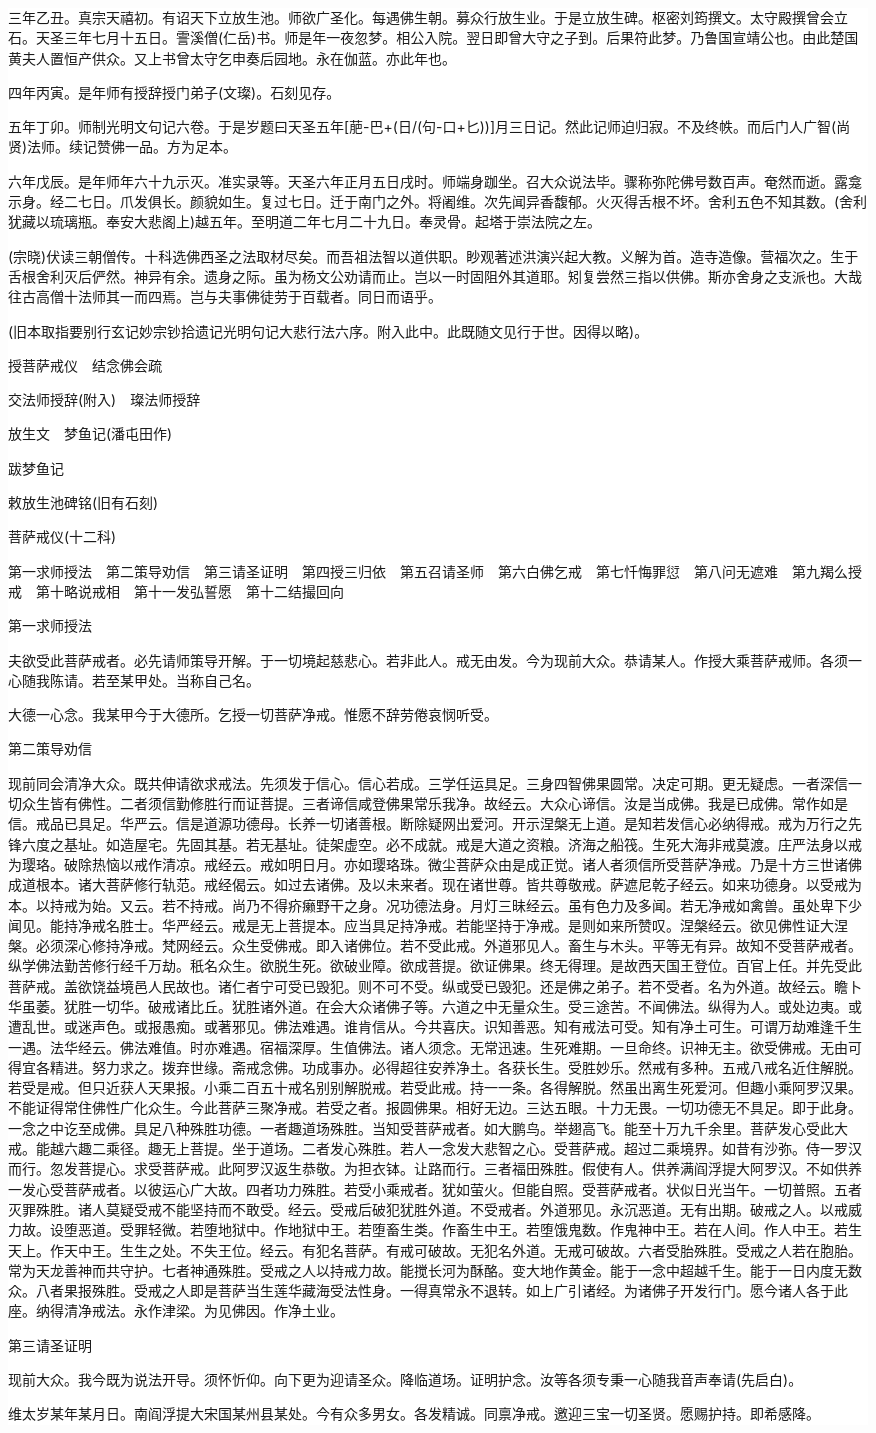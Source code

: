 三年乙丑。真宗天禧初。有诏天下立放生池。师欲广圣化。每遇佛生朝。募众行放生业。于是立放生碑。枢密刘筠撰文。太守殿撰曾会立石。天圣三年七月十五日。霅溪僧(仁岳)书。师是年一夜忽梦。相公入院。翌日即曾大守之子到。后果符此梦。乃鲁国宣靖公也。由此楚国黄夫人置恒产供众。又上书曾太守乞申奏后园地。永在伽蓝。亦此年也。  

四年丙寅。是年师有授辞授门弟子(文璨)。石刻见存。  

五年丁卯。师制光明文句记六卷。于是岁题曰天圣五年[萉-巴+(日/(句-口+匕))]月三日记。然此记师迫归寂。不及终帙。而后门人广智(尚贤)法师。续记赞佛一品。方为足本。  

六年戊辰。是年师年六十九示灭。准实录等。天圣六年正月五日戌时。师端身跏坐。召大众说法毕。骤称弥陀佛号数百声。奄然而逝。露龛示身。经二七日。爪发俱长。颜貌如生。复过七日。迁于南门之外。将阇维。次先闻异香馥郁。火灭得舌根不坏。舍利五色不知其数。(舍利犹藏以琉璃瓶。奉安大悲阁上)越五年。至明道二年七月二十九日。奉灵骨。起塔于崇法院之左。  

(宗晓)伏读三朝僧传。十科选佛西圣之法取材尽矣。而吾祖法智以道供职。眇观著述洪演兴起大教。义解为首。造寺造像。营福次之。生于舌根舍利灭后俨然。神异有余。遗身之际。虽为杨文公劝请而止。岂以一时固阻外其道耶。矧复尝然三指以供佛。斯亦舍身之支派也。大哉往古高僧十法师其一而四焉。岂与夫事佛徒劳于百载者。同日而语乎。  

(旧本取指要别行玄记妙宗钞拾遗记光明句记大悲行法六序。附入此中。此既随文见行于世。因得以略)。  

授菩萨戒仪　结念佛会疏  

交法师授辞(附入)　璨法师授辞  

放生文　梦鱼记(潘屯田作)  

跋梦鱼记  

敕放生池碑铭(旧有石刻)  

菩萨戒仪(十二科)  

第一求师授法　第二策导劝信　第三请圣证明　第四授三归依　第五召请圣师　第六白佛乞戒　第七忏悔罪愆　第八问无遮难　第九羯么授戒　第十略说戒相　第十一发弘誓愿　第十二结撮回向  

第一求师授法  

夫欲受此菩萨戒者。必先请师策导开解。于一切境起慈悲心。若非此人。戒无由发。今为现前大众。恭请某人。作授大乘菩萨戒师。各须一心随我陈请。若至某甲处。当称自己名。  

大德一心念。我某甲今于大德所。乞授一切菩萨净戒。惟愿不辞劳倦哀悯听受。  

第二策导劝信  

现前同会清净大众。既共伸请欲求戒法。先须发于信心。信心若成。三学任运具足。三身四智佛果圆常。决定可期。更无疑虑。一者深信一切众生皆有佛性。二者须信勤修胜行而证菩提。三者谛信咸登佛果常乐我净。故经云。大众心谛信。汝是当成佛。我是已成佛。常作如是信。戒品已具足。华严云。信是道源功德母。长养一切诸善根。断除疑网出爱河。开示涅槃无上道。是知若发信心必纳得戒。戒为万行之先锋六度之基址。如造屋宅。先固其基。若无基址。徒架虚空。必不成就。戒是大道之资粮。济海之船筏。生死大海非戒莫渡。庄严法身以戒为璎珞。破除热恼以戒作清凉。戒经云。戒如明日月。亦如璎珞珠。微尘菩萨众由是成正觉。诸人者须信所受菩萨净戒。乃是十方三世诸佛成道根本。诸大菩萨修行轨范。戒经偈云。如过去诸佛。及以未来者。现在诸世尊。皆共尊敬戒。萨遮尼乾子经云。如来功德身。以受戒为本。以持戒为始。又云。若不持戒。尚乃不得疥癞野干之身。况功德法身。月灯三昧经云。虽有色力及多闻。若无净戒如禽兽。虽处卑下少闻见。能持净戒名胜士。华严经云。戒是无上菩提本。应当具足持净戒。若能坚持于净戒。是则如来所赞叹。涅槃经云。欲见佛性证大涅槃。必须深心修持净戒。梵网经云。众生受佛戒。即入诸佛位。若不受此戒。外道邪见人。畜生与木头。平等无有异。故知不受菩萨戒者。纵学佛法勤苦修行经千万劫。秖名众生。欲脱生死。欲破业障。欲成菩提。欲证佛果。终无得理。是故西天国王登位。百官上任。并先受此菩萨戒。盖欲饶益境邑人民故也。诸仁者宁可受已毁犯。则不可不受。纵或受已毁犯。还是佛之弟子。若不受者。名为外道。故经云。瞻卜华虽萎。犹胜一切华。破戒诸比丘。犹胜诸外道。在会大众诸佛子等。六道之中无量众生。受三途苦。不闻佛法。纵得为人。或处边夷。或遭乱世。或迷声色。或报愚痴。或著邪见。佛法难遇。谁肯信从。今共喜庆。识知善恶。知有戒法可受。知有净土可生。可谓万劫难逢千生一遇。法华经云。佛法难值。时亦难遇。宿福深厚。生值佛法。诸人须念。无常迅速。生死难期。一旦命终。识神无主。欲受佛戒。无由可得宜各精进。努力求之。拨弃世缘。斋戒念佛。功成事办。必得超往安养净土。各获长生。受胜妙乐。然戒有多种。五戒八戒名近住解脱。若受是戒。但只近获人天果报。小乘二百五十戒名别别解脱戒。若受此戒。持一一条。各得解脱。然虽出离生死爱河。但趣小乘阿罗汉果。不能证得常住佛性广化众生。今此菩萨三聚净戒。若受之者。报圆佛果。相好无边。三达五眼。十力无畏。一切功德无不具足。即于此身。一念之中讫至成佛。具足八种殊胜功德。一者趣道场殊胜。当知受菩萨戒者。如大鹏鸟。举翅高飞。能至十万九千余里。菩萨发心受此大戒。能越六趣二乘径。趣无上菩提。坐于道场。二者发心殊胜。若人一念发大悲智之心。受菩萨戒。超过二乘境界。如昔有沙弥。侍一罗汉而行。忽发菩提心。求受菩萨戒。此阿罗汉返生恭敬。为担衣钵。让路而行。三者福田殊胜。假使有人。供养满阎浮提大阿罗汉。不如供养一发心受菩萨戒者。以彼运心广大故。四者功力殊胜。若受小乘戒者。犹如萤火。但能自照。受菩萨戒者。状似日光当午。一切普照。五者灭罪殊胜。诸人莫疑受戒不能坚持而不敢受。经云。受戒后破犯犹胜外道。不受戒者。外道邪见。永沉恶道。无有出期。破戒之人。以戒威力故。设堕恶道。受罪轻微。若堕地狱中。作地狱中王。若堕畜生类。作畜生中王。若堕饿鬼数。作鬼神中王。若在人间。作人中王。若生天上。作天中王。生生之处。不失王位。经云。有犯名菩萨。有戒可破故。无犯名外道。无戒可破故。六者受胎殊胜。受戒之人若在胞胎。常为天龙善神而共守护。七者神通殊胜。受戒之人以持戒力故。能搅长河为酥酪。变大地作黄金。能于一念中超越千生。能于一日内度无数众。八者果报殊胜。受戒之人即是菩萨当生莲华藏海受法性身。一得真常永不退转。如上广引诸经。为诸佛子开发行门。愿今诸人各于此座。纳得清净戒法。永作津梁。为见佛因。作净土业。  

第三请圣证明  

现前大众。我今既为说法开导。须怀忻仰。向下更为迎请圣众。降临道场。证明护念。汝等各须专秉一心随我音声奉请(先启白)。  

维太岁某年某月日。南阎浮提大宋国某州县某处。今有众多男女。各发精诚。同禀净戒。邀迎三宝一切圣贤。愿赐护持。即希感降。  
